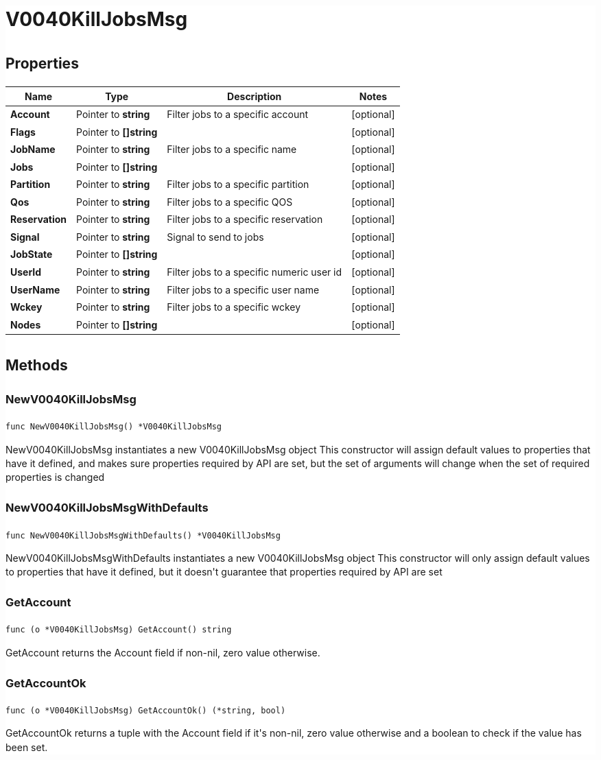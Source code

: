 # V0040KillJobsMsg

## Properties

Name | Type | Description | Notes
------------ | ------------- | ------------- | -------------
**Account** | Pointer to **string** | Filter jobs to a specific account | [optional] 
**Flags** | Pointer to **[]string** |  | [optional] 
**JobName** | Pointer to **string** | Filter jobs to a specific name | [optional] 
**Jobs** | Pointer to **[]string** |  | [optional] 
**Partition** | Pointer to **string** | Filter jobs to a specific partition | [optional] 
**Qos** | Pointer to **string** | Filter jobs to a specific QOS | [optional] 
**Reservation** | Pointer to **string** | Filter jobs to a specific reservation | [optional] 
**Signal** | Pointer to **string** | Signal to send to jobs | [optional] 
**JobState** | Pointer to **[]string** |  | [optional] 
**UserId** | Pointer to **string** | Filter jobs to a specific numeric user id | [optional] 
**UserName** | Pointer to **string** | Filter jobs to a specific user name | [optional] 
**Wckey** | Pointer to **string** | Filter jobs to a specific wckey | [optional] 
**Nodes** | Pointer to **[]string** |  | [optional] 

## Methods

### NewV0040KillJobsMsg

`func NewV0040KillJobsMsg() *V0040KillJobsMsg`

NewV0040KillJobsMsg instantiates a new V0040KillJobsMsg object
This constructor will assign default values to properties that have it defined,
and makes sure properties required by API are set, but the set of arguments
will change when the set of required properties is changed

### NewV0040KillJobsMsgWithDefaults

`func NewV0040KillJobsMsgWithDefaults() *V0040KillJobsMsg`

NewV0040KillJobsMsgWithDefaults instantiates a new V0040KillJobsMsg object
This constructor will only assign default values to properties that have it defined,
but it doesn't guarantee that properties required by API are set

### GetAccount

`func (o *V0040KillJobsMsg) GetAccount() string`

GetAccount returns the Account field if non-nil, zero value otherwise.

### GetAccountOk

`func (o *V0040KillJobsMsg) GetAccountOk() (*string, bool)`

GetAccountOk returns a tuple with the Account field if it's non-nil, zero value otherwise
and a boolean to check if the value has been set.
